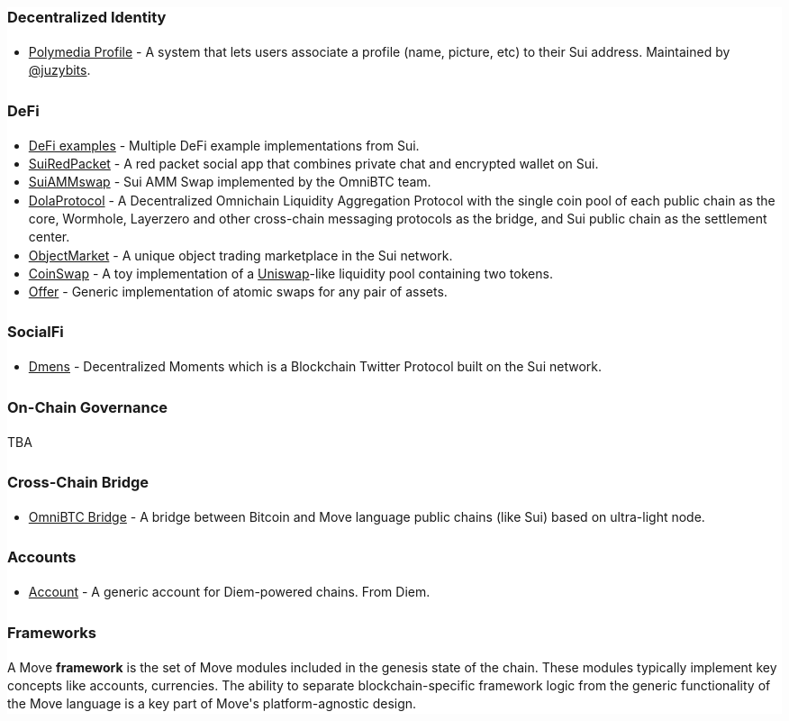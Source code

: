### Decentralized Identity

- [Polymedia Profile](https://github.com/juzybits/polymedia-profile) - A system that lets users associate a profile (name, picture, etc) to their Sui address. Maintained by [@juzybits](https://github.com/juzybits).

### DeFi

- [DeFi examples](https://github.com/MystenLabs/sui/tree/main/sui_programmability/examples/defi) - Multiple DeFi example implementations from Sui.
- [SuiRedPacket](https://github.com/coming-chat/sui-red-packet) - A red packet social app that combines private chat and encrypted wallet on Sui.
- [SuiAMMswap](https://github.com/OmniBTC/Sui-AMM-swap) - Sui AMM Swap implemented by the OmniBTC team.
- [DolaProtocol](https://github.com/OmniBTC/DolaProtocol) - A Decentralized Omnichain Liquidity Aggregation Protocol with the single coin pool of each public chain as the core, Wormhole, Layerzero and other cross-chain messaging protocols as the bridge, and Sui public chain as the settlement center.
- [ObjectMarket](https://github.com/coming-chat/object-market) - A unique object trading marketplace in the Sui network.
- [CoinSwap](https://github.com/move-language/move/tree/main/language/documentation/examples/experimental/coin-swap) - A toy implementation of a [Uniswap](https://uniswap.org/)-like liquidity pool containing two tokens.
- [Offer](https://github.com/move-language/move/blob/main/language/move-stdlib/nursery/sources/offer.move) - Generic implementation of atomic swaps for any pair of assets.

### SocialFi

- [Dmens](https://github.com/coming-chat/Dmens) - Decentralized Moments which is a Blockchain Twitter Protocol built on the Sui network.

### On-Chain Governance

TBA

### Cross-Chain Bridge

- [OmniBTC Bridge](https://github.com/OmniBTC/OmniBridge) - A bridge between Bitcoin and Move language public chains (like Sui) based on ultra-light node.

### Accounts

- [Account](https://github.com/diem/diem/blob/main/diem-move/diem-framework/core/sources/Account.move) - A generic account for Diem-powered chains. From Diem.

### Frameworks

A Move **framework** is the set of Move modules included in the genesis state of the chain.
These modules typically implement key concepts like accounts, currencies.
The ability to separate blockchain-specific framework logic from the generic functionality of the Move language is a key part of Move's platform-agnostic design.
